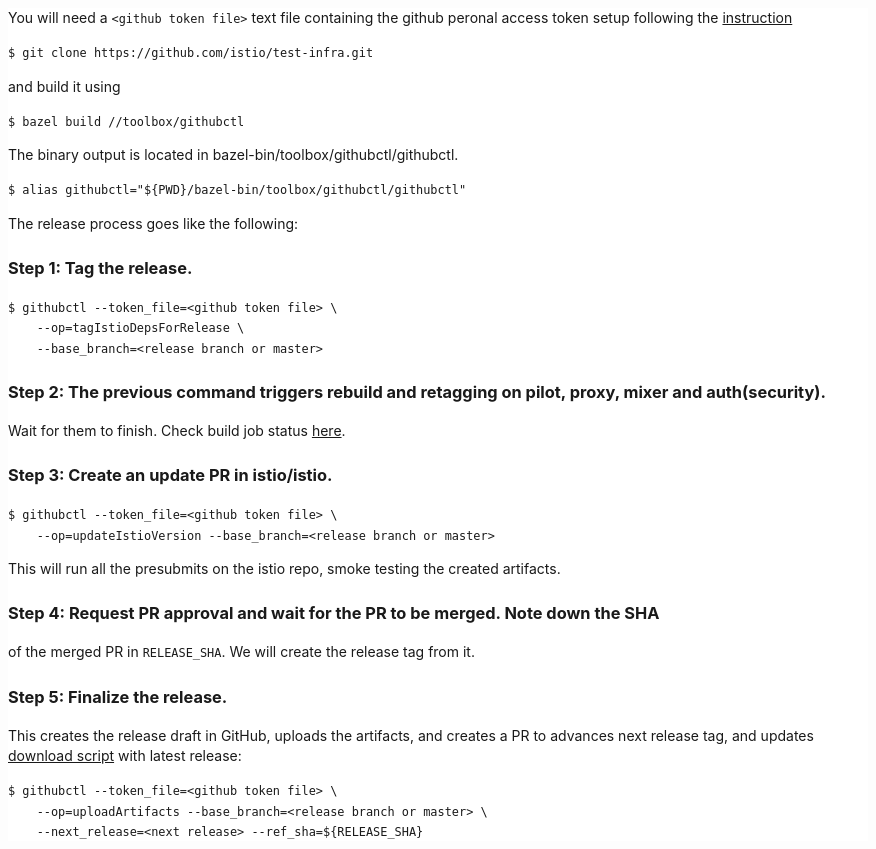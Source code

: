 
You will need a ```<github token file>``` text file containing the github peronal access token setup following the [instruction](https://github.com/istio/istio/blob/master/devel/README.md#setting-up-a-personal-access-token)

```
$ git clone https://github.com/istio/test-infra.git
```

and build it using

```
$ bazel build //toolbox/githubctl
```

The binary output is located in bazel-bin/toolbox/githubctl/githubctl.

```
$ alias githubctl="${PWD}/bazel-bin/toolbox/githubctl/githubctl"
```

The release process goes like the following:

### Step 1: Tag the release.
```
$ githubctl --token_file=<github token file> \
    --op=tagIstioDepsForRelease \
    --base_branch=<release branch or master>
```

### Step 2: The previous command triggers rebuild and retagging on pilot, proxy, mixer and auth(security).
 Wait for them to finish. Check build job status [here](https://console.cloud.google.com/gcr/builds?project=istio-io&organizationId=433637338589).

### Step 3: Create an update PR in istio/istio.
```
$ githubctl --token_file=<github token file> \
    --op=updateIstioVersion --base_branch=<release branch or master>
```
This will run all the presubmits on the istio repo, smoke testing the created artifacts.

### Step 4: Request PR approval and wait for the PR to be merged. Note down the SHA
of the merged PR in `RELEASE_SHA`. We will create the release tag from it.

### Step 5: Finalize the release. 
This creates the release draft in GitHub, uploads the artifacts,
and creates a PR to advances next release tag, and updates [download script](https://github.com/istio/istio/blob/master/release/downloadIstioCandidate.sh) with latest release:
 
```
$ githubctl --token_file=<github token file> \
    --op=uploadArtifacts --base_branch=<release branch or master> \
    --next_release=<next release> --ref_sha=${RELEASE_SHA}
```
